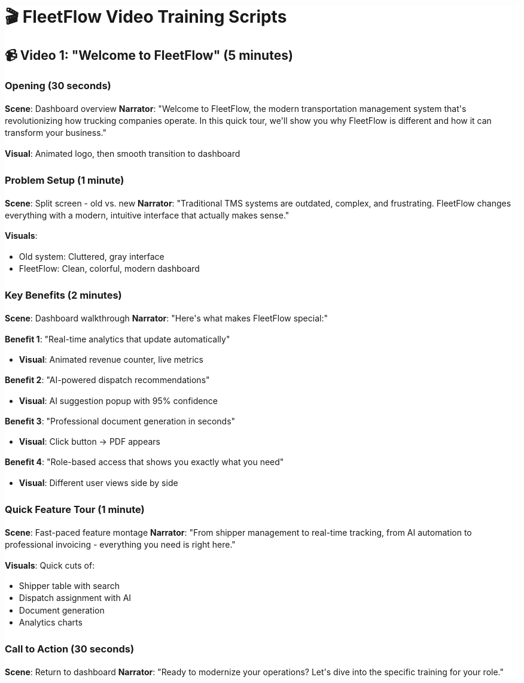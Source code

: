 # 🎬 FleetFlow Video Training Scripts

## 📹 Video 1: "Welcome to FleetFlow" (5 minutes)

### **Opening** (30 seconds)
**Scene**: Dashboard overview
**Narrator**: "Welcome to FleetFlow, the modern transportation management system that's revolutionizing how trucking companies operate. In this quick tour, we'll show you why FleetFlow is different and how it can transform your business."

**Visual**: Animated logo, then smooth transition to dashboard

### **Problem Setup** (1 minute)
**Scene**: Split screen - old vs. new
**Narrator**: "Traditional TMS systems are outdated, complex, and frustrating. FleetFlow changes everything with a modern, intuitive interface that actually makes sense."

**Visuals**: 
- Old system: Cluttered, gray interface
- FleetFlow: Clean, colorful, modern dashboard

### **Key Benefits** (2 minutes)
**Scene**: Dashboard walkthrough
**Narrator**: "Here's what makes FleetFlow special:"

**Benefit 1**: "Real-time analytics that update automatically"
- **Visual**: Animated revenue counter, live metrics

**Benefit 2**: "AI-powered dispatch recommendations"
- **Visual**: AI suggestion popup with 95% confidence

**Benefit 3**: "Professional document generation in seconds"
- **Visual**: Click button → PDF appears

**Benefit 4**: "Role-based access that shows you exactly what you need"
- **Visual**: Different user views side by side

### **Quick Feature Tour** (1 minute)
**Scene**: Fast-paced feature montage
**Narrator**: "From shipper management to real-time tracking, from AI automation to professional invoicing - everything you need is right here."

**Visuals**: Quick cuts of:
- Shipper table with search
- Dispatch assignment with AI
- Document generation
- Analytics charts

### **Call to Action** (30 seconds)
**Scene**: Return to dashboard
**Narrator**: "Ready to modernize your operations? Let's dive into the specific training for your role."
